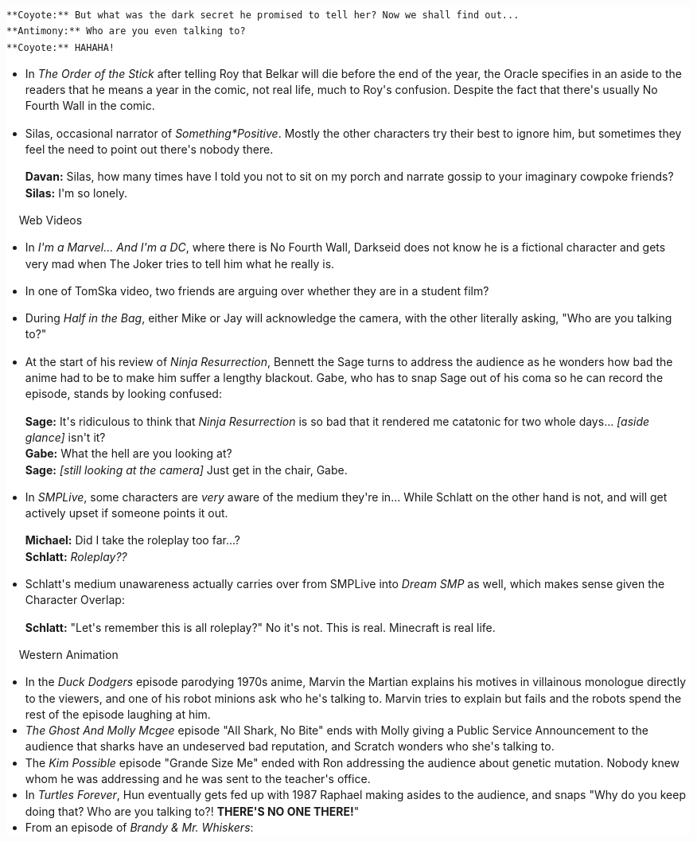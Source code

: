     **Coyote:** But what was the dark secret he promised to tell her? Now we shall find out...  
    **Antimony:** Who are you even talking to?  
    **Coyote:** HAHAHA!
    
-   In _The Order of the Stick_ after telling Roy that Belkar will die before the end of the year, the Oracle specifies in an aside to the readers that he means a year in the comic, not real life, much to Roy's confusion. Despite the fact that there's usually No Fourth Wall in the comic.
-   Silas, occasional narrator of _Something\*Positive_. Mostly the other characters try their best to ignore him, but sometimes they feel the need to point out there's nobody there.
    
    **Davan:** Silas, how many times have I told you not to sit on my porch and narrate gossip to your imaginary cowpoke friends?  
    **Silas:** I'm so lonely.
    

    Web Videos 

-   In _I'm a Marvel... And I'm a DC_, where there is No Fourth Wall, Darkseid does not know he is a fictional character and gets very mad when The Joker tries to tell him what he really is.
-   In one of TomSka video, two friends are arguing over whether they are in a student film?
-   During _Half in the Bag_, either Mike or Jay will acknowledge the camera, with the other literally asking, "Who are you talking to?"
-   At the start of his review of _Ninja Resurrection_, Bennett the Sage turns to address the audience as he wonders how bad the anime had to be to make him suffer a lengthy blackout. Gabe, who has to snap Sage out of his coma so he can record the episode, stands by looking confused:
    
    **Sage:** It's ridiculous to think that _Ninja Resurrection_ is so bad that it rendered me catatonic for two whole days... _\[aside glance\]_ isn't it?  
    **Gabe:** What the hell are you looking at?  
    **Sage:** _\[still looking at the camera\]_ Just get in the chair, Gabe.
    
-   In _SMPLive_, some characters are _very_ aware of the medium they're in... While Schlatt on the other hand is not, and will get actively upset if someone points it out.
    
    **Michael:** Did I take the roleplay too far...?  
    **Schlatt:** _Roleplay??_
    
-   Schlatt's medium unawareness actually carries over from SMPLive into _Dream SMP_ as well, which makes sense given the Character Overlap:
    
    **Schlatt:** "Let's remember this is all roleplay?" No it's not. This is real. Minecraft is real life.
    

    Western Animation 

-   In the _Duck Dodgers_ episode parodying 1970s anime, Marvin the Martian explains his motives in villainous monologue directly to the viewers, and one of his robot minions ask who he's talking to. Marvin tries to explain but fails and the robots spend the rest of the episode laughing at him.
-   _The Ghost And Molly Mcgee_ episode "All Shark, No Bite" ends with Molly giving a Public Service Announcement to the audience that sharks have an undeserved bad reputation, and Scratch wonders who she's talking to.
-   The _Kim Possible_ episode "Grande Size Me" ended with Ron addressing the audience about genetic mutation. Nobody knew whom he was addressing and he was sent to the teacher's office.
-   In _Turtles Forever_, Hun eventually gets fed up with 1987 Raphael making asides to the audience, and snaps "Why do you keep doing that? Who are you talking to?! **THERE'S NO ONE THERE!**"
-   From an episode of _Brandy & Mr. Whiskers_:
    